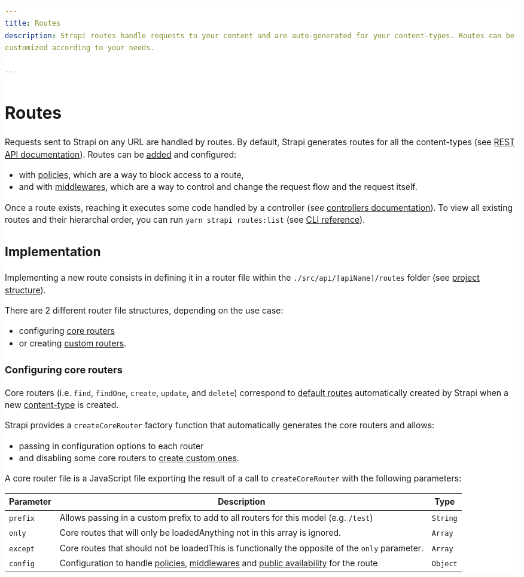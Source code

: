 ```yaml
---
title: Routes
description: Strapi routes handle requests to your content and are auto-generated for your content-types. Routes can be customized according to your needs.

---
```




# Routes

Requests sent to Strapi on any URL are handled by routes. By default, Strapi generates routes for all the content-types (see [REST API documentation](/dev-docs/api/rest)). Routes can be [added](#implementation) and configured:

- with [policies](#policies), which are a way to block access to a route,
- and with [middlewares](#middlewares), which are a way to control and change the request flow and the request itself.

Once a route exists, reaching it executes some code handled by a controller (see [controllers documentation](/dev-docs/backend-customization/controllers)). To view all existing routes and their hierarchal order, you can run `yarn strapi routes:list` (see [CLI reference](/dev-docs/cli)).



## Implementation

Implementing a new route consists in defining it in a router file within the `./src/api/[apiName]/routes` folder (see [project structure](/dev-docs/project-structure)).

There are 2 different router file structures, depending on the use case:

- configuring [core routers](#configuring-core-routers)
- or creating [custom routers](#creating-custom-routers).

### Configuring core routers

Core routers (i.e. `find`, `findOne`, `create`, `update`, and `delete`) correspond to [default routes](/dev-docs/api/rest#endpoints) automatically created by Strapi when a new [content-type](/dev-docs/backend-customization/models#model-creation) is created.

Strapi provides a `createCoreRouter` factory function that automatically generates the core routers and allows:

- passing in configuration options to each router
- and disabling some core routers to [create custom ones](#creating-custom-routers).

A core router file is a JavaScript file exporting the result of a call to `createCoreRouter` with the following parameters:

| Parameter | Description                                                                                  | Type     |
| ----------| -------------------------------------------------------------------------------------------- | -------- |
| `prefix`  | Allows passing in a custom prefix to add to all routers for this model (e.g. `/test`)        | `String` |
| `only`    | Core routes that will only be loadedAnything not in this array is ignored.        | `Array` | -->
| `except`  | Core routes that should not be loadedThis is functionally the opposite of the `only` parameter. | `Array` |
| `config`  | Configuration to handle [policies](#policies), [middlewares](#middlewares) and [public availability](#public-routes) for the route | `Object` |
